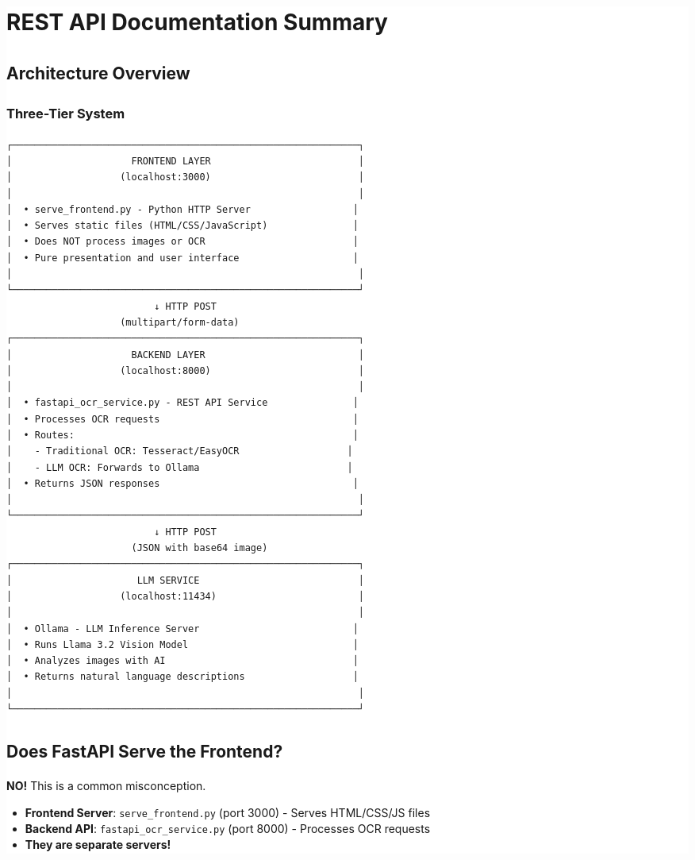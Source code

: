 # REST API Documentation Summary

## Architecture Overview

### Three-Tier System

```
┌─────────────────────────────────────────────────────────────┐
│                     FRONTEND LAYER                          │
│                   (localhost:3000)                          │
│                                                             │
│  • serve_frontend.py - Python HTTP Server                  │
│  • Serves static files (HTML/CSS/JavaScript)               │
│  • Does NOT process images or OCR                          │
│  • Pure presentation and user interface                    │
│                                                             │
└─────────────────────────────────────────────────────────────┘
                          ↓ HTTP POST
                    (multipart/form-data)
┌─────────────────────────────────────────────────────────────┐
│                     BACKEND LAYER                           │
│                   (localhost:8000)                          │
│                                                             │
│  • fastapi_ocr_service.py - REST API Service               │
│  • Processes OCR requests                                  │
│  • Routes:                                                 │
│    - Traditional OCR: Tesseract/EasyOCR                   │
│    - LLM OCR: Forwards to Ollama                          │
│  • Returns JSON responses                                  │
│                                                             │
└─────────────────────────────────────────────────────────────┘
                          ↓ HTTP POST
                      (JSON with base64 image)
┌─────────────────────────────────────────────────────────────┐
│                      LLM SERVICE                            │
│                   (localhost:11434)                         │
│                                                             │
│  • Ollama - LLM Inference Server                           │
│  • Runs Llama 3.2 Vision Model                             │
│  • Analyzes images with AI                                 │
│  • Returns natural language descriptions                   │
│                                                             │
└─────────────────────────────────────────────────────────────┘
```

## Does FastAPI Serve the Frontend?

**NO!** This is a common misconception.

- **Frontend Server**: `serve_frontend.py` (port 3000) - Serves HTML/CSS/JS files
- **Backend API**: `fastapi_ocr_service.py` (port 8000) - Processes OCR requests
- **They are separate servers!**

